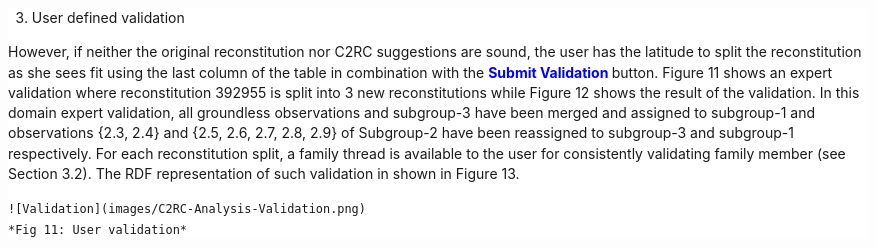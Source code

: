 

 
3. User defined validation 
 
 However, if neither the original reconstitution nor C2RC suggestions are sound, the user has the latitude to split the reconstitution as she sees fit using the last column of the table in combination with the <strong style="color: blue"> **Submit Validation** </strong> button. Figure 11 shows an expert validation where reconstitution 392955 is split into 3 new reconstitutions while Figure 12 shows the result of the validation. In this domain expert validation, all groundless observations and subgroup-3 have been merged and assigned to subgroup-1 and observations {2.3, 2.4} and {2.5, 2.6, 2.7, 2.8, 2.9} of Subgroup-2 have been reassigned to subgroup-3 and subgroup-1 respectively. For each reconstitution split, a family thread is available to the user for consistently validating family member (see Section 3.2). The RDF representation of such validation in shown in Figure 13.

 
 	![Validation](images/C2RC-Analysis-Validation.png)
 	*Fig 11: User validation*
